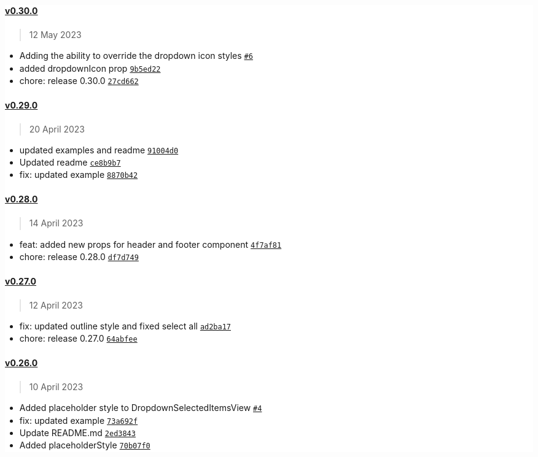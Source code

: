 #### [v0.30.0](https://github.com/azeezat/react-native-select/compare/v0.29.0...v0.30.0)

> 12 May 2023

- Adding the ability to override the dropdown icon styles [`#6`](https://github.com/azeezat/react-native-select/pull/6)
- added dropdownIcon prop [`9b5ed22`](https://github.com/azeezat/react-native-select/commit/9b5ed220b8f00b261b52ca891096de387cd77bc3)
- chore: release 0.30.0 [`27cd662`](https://github.com/azeezat/react-native-select/commit/27cd66284914890b28befdcec6f659c5863b221f)

#### [v0.29.0](https://github.com/azeezat/react-native-select/compare/v0.28.0...v0.29.0)

> 20 April 2023

- updated examples and readme [`91004d0`](https://github.com/azeezat/react-native-select/commit/91004d0f9729c12d4a96a977763e01e6c1b0c688)
- Updated readme [`ce8b9b7`](https://github.com/azeezat/react-native-select/commit/ce8b9b7af9f38de15795ee36dbdbbe6b6e52b0d2)
- fix: updated example [`8870b42`](https://github.com/azeezat/react-native-select/commit/8870b4254a5ee23c459fdf3815699c3a2b58ae8d)

#### [v0.28.0](https://github.com/azeezat/react-native-select/compare/v0.27.0...v0.28.0)

> 14 April 2023

- feat: added new props for header and footer component [`4f7af81`](https://github.com/azeezat/react-native-select/commit/4f7af819498885d916ce4787c45d95cc5dfe061f)
- chore: release 0.28.0 [`df7d749`](https://github.com/azeezat/react-native-select/commit/df7d749cde3ecd9646b6d7b978098a3882f9542f)

#### [v0.27.0](https://github.com/azeezat/react-native-select/compare/v0.26.0...v0.27.0)

> 12 April 2023

- fix: updated outline style and fixed select all [`ad2ba17`](https://github.com/azeezat/react-native-select/commit/ad2ba17fe7353a193f6847efa3972ba24a519edc)
- chore: release 0.27.0 [`64abfee`](https://github.com/azeezat/react-native-select/commit/64abfee3ea8187c19dcd3eba1c46d26a6016309c)

#### [v0.26.0](https://github.com/azeezat/react-native-select/compare/v0.25.0...v0.26.0)

> 10 April 2023

- Added placeholder style to DropdownSelectedItemsView  [`#4`](https://github.com/azeezat/react-native-select/pull/4)
- fix: updated example [`73a692f`](https://github.com/azeezat/react-native-select/commit/73a692fef853055b1c4e1fe719d38b87d1133077)
- Update README.md [`2ed3843`](https://github.com/azeezat/react-native-select/commit/2ed3843de7473b92c63dde36bb7d71bf1bfae7e7)
- Added placeholderStyle [`70b07f0`](https://github.com/azeezat/react-native-select/commit/70b07f08bf0b340981e06650d0da5c117ee090fb)
